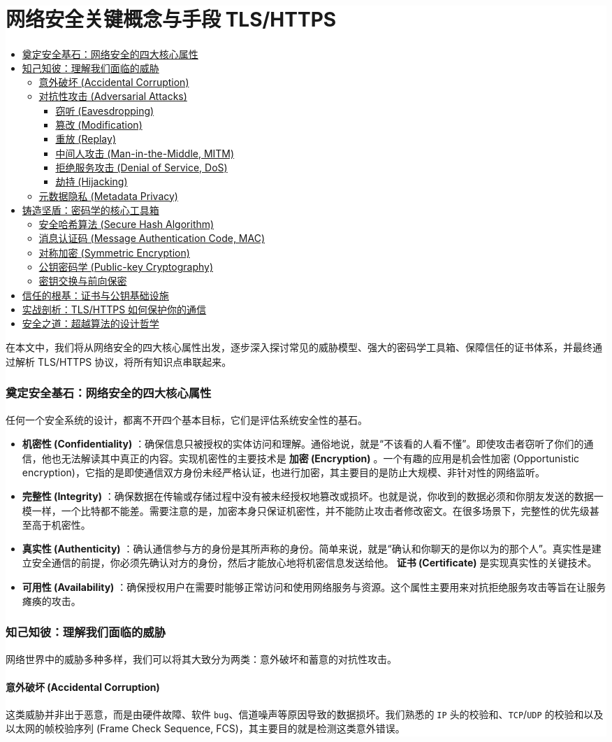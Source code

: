 # 网络安全关键概念与手段 TLS/HTTPS





- [奠定安全基石：网络安全的四大核心属性](#奠定安全基石网络安全的四大核心属性)
- [知己知彼：理解我们面临的威胁](#知己知彼理解我们面临的威胁)
  - [意外破坏 (Accidental Corruption)](#意外破坏-accidental-corruption)
  - [对抗性攻击 (Adversarial Attacks)](#对抗性攻击-adversarial-attacks)
    - [窃听 (Eavesdropping)](#窃听-eavesdropping)
    - [篡改 (Modification)](#篡改-modification)
    - [重放 (Replay)](#重放-replay)
    - [中间人攻击 (Man-in-the-Middle, MITM)](#中间人攻击-man-in-the-middle-mitm)
    - [拒绝服务攻击 (Denial of Service, DoS)](#拒绝服务攻击-denial-of-service-dos)
    - [劫持 (Hijacking)](#劫持-hijacking)
  - [元数据隐私 (Metadata Privacy)](#元数据隐私-metadata-privacy)
- [铸造坚盾：密码学的核心工具箱](#铸造坚盾密码学的核心工具箱)
  - [安全哈希算法 (Secure Hash Algorithm)](#安全哈希算法-secure-hash-algorithm)
  - [消息认证码 (Message Authentication Code, MAC)](#消息认证码-message-authentication-code-mac)
  - [对称加密 (Symmetric Encryption)](#对称加密-symmetric-encryption)
  - [公钥密码学 (Public-key Cryptography)](#公钥密码学-public-key-cryptography)
  - [密钥交换与前向保密](#密钥交换与前向保密)
- [信任的根基：证书与公钥基础设施](#信任的根基证书与公钥基础设施)
- [实战剖析：TLS/HTTPS 如何保护你的通信](#实战剖析tlshttps-如何保护你的通信)
- [安全之道：超越算法的设计哲学](#安全之道超越算法的设计哲学)



在本文中，我们将从网络安全的四大核心属性出发，逐步深入探讨常见的威胁模型、强大的密码学工具箱、保障信任的证书体系，并最终通过解析 TLS/HTTPS 协议，将所有知识点串联起来。

### 奠定安全基石：网络安全的四大核心属性

任何一个安全系统的设计，都离不开四个基本目标，它们是评估系统安全性的基石。

* **机密性 (Confidentiality)** ：确保信息只被授权的实体访问和理解。通俗地说，就是“不该看的人看不懂”。即使攻击者窃听了你们的通信，他也无法解读其中真正的内容。实现机密性的主要技术是 **加密 (Encryption)** 。一个有趣的应用是机会性加密 (Opportunistic encryption)，它指的是即使通信双方身份未经严格认证，也进行加密，其主要目的是防止大规模、非针对性的网络监听。

* **完整性 (Integrity)** ：确保数据在传输或存储过程中没有被未经授权地篡改或损坏。也就是说，你收到的数据必须和你朋友发送的数据一模一样，一个比特都不能差。需要注意的是，加密本身只保证机密性，并不能防止攻击者修改密文。在很多场景下，完整性的优先级甚至高于机密性。

* **真实性 (Authenticity)** ：确认通信参与方的身份是其所声称的身份。简单来说，就是“确认和你聊天的是你以为的那个人”。真实性是建立安全通信的前提，你必须先确认对方的身份，然后才能放心地将机密信息发送给他。 **证书 (Certificate)** 是实现真实性的关键技术。

* **可用性 (Availability)** ：确保授权用户在需要时能够正常访问和使用网络服务与资源。这个属性主要用来对抗拒绝服务攻击等旨在让服务瘫痪的攻击。

### 知己知彼：理解我们面临的威胁

网络世界中的威胁多种多样，我们可以将其大致分为两类：意外破坏和蓄意的对抗性攻击。

#### 意外破坏 (Accidental Corruption)

这类威胁并非出于恶意，而是由硬件故障、软件 `bug`、信道噪声等原因导致的数据损坏。我们熟悉的 `IP` 头的校验和、`TCP`/`UDP` 的校验和以及以太网的帧校验序列 (Frame Check Sequence, FCS)，其主要目的就是检测这类意外错误。
